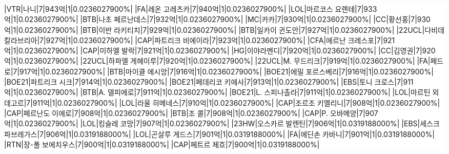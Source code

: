 |VTR|나니|7|943억|1|0.0236027900%|
|FA|레온 고레츠카|7|940억|1|0.0236027900%|
|LOL|마르코스 요렌테|7|933억|1|0.0236027900%|
|BTB|나초 페르난데스|7|932억|1|0.0236027900%|
|MC|카카|7|930억|1|0.0236027900%|
|CC|황선홍|7|930억|1|0.0236027900%|
|BTB|이반 라키티치|7|929억|1|0.0236027900%|
|BTB|일카이 귄도안|7|927억|1|0.0236027900%|
|22UCL|다비데 칼라브리아|7|927억|1|0.0236027900%|
|CAP|파트리크 비에이라|7|923억|1|0.0236027900%|
|CFA|에르난 크레스포|7|921억|1|0.0236027900%|
|CAP|미하엘 발락|7|921억|1|0.0236027900%|
|HG|이야라멘디|7|920억|1|0.0236027900%|
|CC|김영권|7|920억|1|0.0236027900%|
|22UCL|하파엘 게헤이루|7|920억|1|0.0236027900%|
|22UCL|M. 무드리크|7|919억|1|0.0236027900%|
|FA|페드로|7|917억|1|0.0236027900%|
|BTB|마이클 에시앙|7|916억|1|0.0236027900%|
|BOE21|에밀 포르스베리|7|916억|1|0.0236027900%|
|BOE21|파트리크 시크|7|914억|1|0.0236027900%|
|BOE21|페데리코 키에사|7|913억|1|0.0236027900%|
|EBS|토니 크로스|7|911억|1|0.0236027900%|
|BTB|A. 델피에로|7|911억|1|0.0236027900%|
|BOE21|L. 스피나촐라|7|911억|1|0.0236027900%|
|LOL|마르틴 외데고르|7|911억|1|0.0236027900%|
|LOL|라울 히메네스|7|910억|1|0.0236027900%|
|CAP|조르조 키엘리니|7|908억|1|0.0236027900%|
|CAP|페르난도 이에로|7|908억|1|0.0236027900%|
|BTB|조 콜|7|908억|1|0.0236027900%|
|CAP|P. 오바메양|7|907억|1|0.0236027900%|
|LOL|킹슬레 코망|7|907억|1|0.0236027900%|
|23HW|오스카르 발렌틴|7|906억|1|0.0319188000%|
|EBS|세스크 파브레가스|7|906억|1|0.0319188000%|
|LOL|곤살루 게드스|7|901억|1|0.0319188000%|
|FA|에딘손 카바니|7|901억|1|0.0319188000%|
|RTN|장-폴 보에치우스|7|900억|1|0.0319188000%|
|CAP|페트르 체흐|7|900억|1|0.0319188000%|